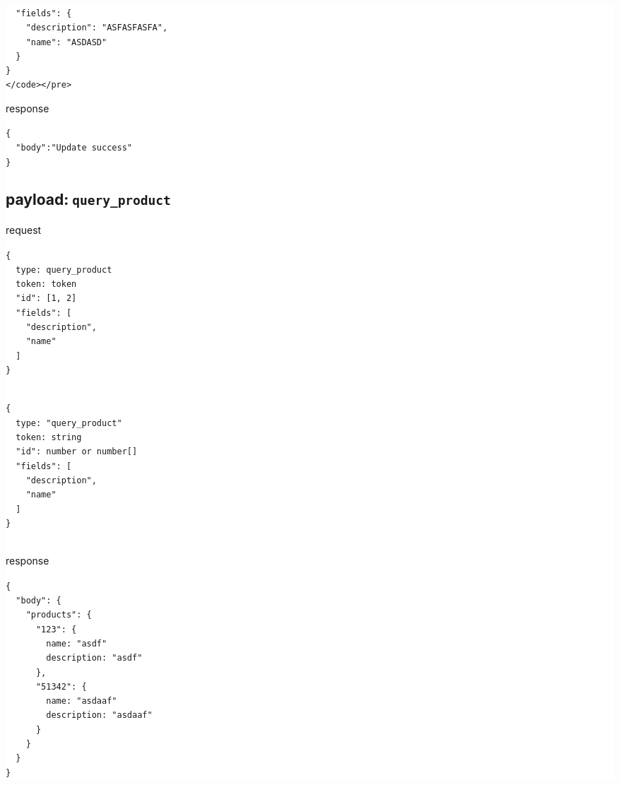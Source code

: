       "fields": {
        "description": "ASFASFASFA",
        "name": "ASDASD"
      }
    }
    </code></pre>
  </div>
</div>

response

```
{
  "body":"Update success"
}
```

## payload: `query_product`

request

<div class="row">
  <div class="w50">
    <pre><code class="wrap-break-all language-json">{
  type: query_product
  token: token
  "id": [1, 2]
  "fields": [
    "description",
    "name"
  ]
}
    </code></pre>
  </div>
  <div class="w50">
    <pre><code class="wrap-break-all language-js">{
  type: "query_product"
  token: string
  "id": number or number[]
  "fields": [
    "description",
    "name"
  ]
}
    </code></pre>
  </div>
</div>

response

```
{
  "body": {
    "products": {
      "123": {
        name: "asdf"
        description: "asdf"
      },
      "51342": {
        name: "asdaaf"
        description: "asdaaf"
      }
    }
  }
}
```


[//]: # " comment test "
[//]: # "  "